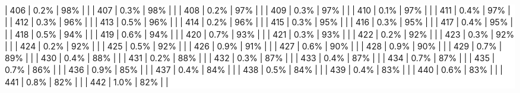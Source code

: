 | 406 | 0.2% | 98% |  |
| 407 | 0.3% | 98% |  |
| 408 | 0.2% | 97% |  |
| 409 | 0.3% | 97% |  |
| 410 | 0.1% | 97% |  |
| 411 | 0.4% | 97% |  |
| 412 | 0.3% | 96% |  |
| 413 | 0.5% | 96% |  |
| 414 | 0.2% | 96% |  |
| 415 | 0.3% | 95% |  |
| 416 | 0.3% | 95% |  |
| 417 | 0.4% | 95% |  |
| 418 | 0.5% | 94% |  |
| 419 | 0.6% | 94% |  |
| 420 | 0.7% | 93% |  |
| 421 | 0.3% | 93% |  |
| 422 | 0.2% | 92% |  |
| 423 | 0.3% | 92% |  |
| 424 | 0.2% | 92% |  |
| 425 | 0.5% | 92% |  |
| 426 | 0.9% | 91% |  |
| 427 | 0.6% | 90% |  |
| 428 | 0.9% | 90% |  |
| 429 | 0.7% | 89% |  |
| 430 | 0.4% | 88% |  |
| 431 | 0.2% | 88% |  |
| 432 | 0.3% | 87% |  |
| 433 | 0.4% | 87% |  |
| 434 | 0.7% | 87% |  |
| 435 | 0.7% | 86% |  |
| 436 | 0.9% | 85% |  |
| 437 | 0.4% | 84% |  |
| 438 | 0.5% | 84% |  |
| 439 | 0.4% | 83% |  |
| 440 | 0.6% | 83% |  |
| 441 | 0.8% | 82% |  |
| 442 | 1.0% | 82% |  |
